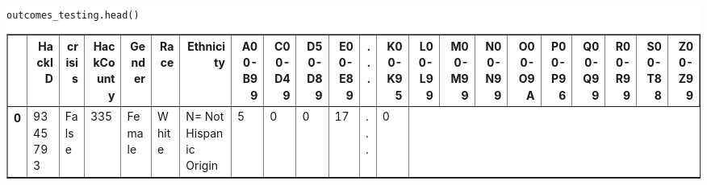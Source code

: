 



```python
outcomes_testing.head()

```




<div>
<style>
    .dataframe thead tr:only-child th {
        text-align: right;
    }

    .dataframe thead th {
        text-align: left;
    }

    .dataframe tbody tr th {
        vertical-align: top;
    }
</style>
<table border="1" class="dataframe">
  <thead>
    <tr style="text-align: right;">
      <th></th>
      <th>HackID</th>
      <th>crisis</th>
      <th>HackCounty</th>
      <th>Gender</th>
      <th>Race</th>
      <th>Ethnicity</th>
      <th>A00-B99</th>
      <th>C00-D49</th>
      <th>D50-D89</th>
      <th>E00-E89</th>
      <th>...</th>
      <th>K00-K95</th>
      <th>L00-L99</th>
      <th>M00-M99</th>
      <th>N00-N99</th>
      <th>O00-O9A</th>
      <th>P00-P96</th>
      <th>Q00-Q99</th>
      <th>R00-R99</th>
      <th>S00-T88</th>
      <th>Z00-Z99</th>
    </tr>
  </thead>
  <tbody>
    <tr>
      <th>0</th>
      <td>9345793</td>
      <td>False</td>
      <td>335</td>
      <td>Female</td>
      <td>White</td>
      <td>N= Not Hispanic Origin</td>
      <td>5</td>
      <td>0</td>
      <td>0</td>
      <td>17</td>
      <td>...</td>
      <td>0</td>